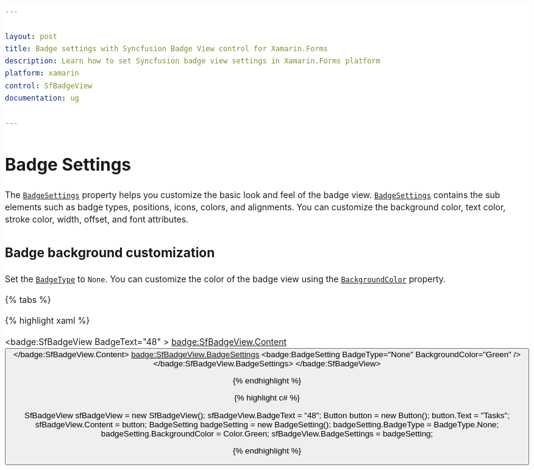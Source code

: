 ```yaml
---

layout: post
title: Badge settings with Syncfusion Badge View control for Xamarin.Forms
description: Learn how to set Syncfusion badge view settings in Xamarin.Forms platform
platform: xamarin
control: SfBadgeView
documentation: ug

---
```


# Badge Settings

The [`BadgeSettings`](https://help.syncfusion.com/cr/cref_files/xamarin/Syncfusion.SfBadgeView.XForms~Syncfusion.XForms.BadgeView.SfBadgeView~BadgeSettings.html) property helps you customize the basic look and feel of the badge view. 
[`BadgeSettings`](https://help.syncfusion.com/cr/cref_files/xamarin/Syncfusion.SfBadgeView.XForms~Syncfusion.XForms.BadgeView.SfBadgeView~BadgeSettings.html) contains the sub elements such as badge types, positions, icons, colors, and alignments. You can customize the background color, text color, stroke color, width, offset, and font attributes.

## Badge background customization

Set the [`BadgeType`](https://help.syncfusion.com/cr/cref_files/xamarin/Syncfusion.SfBadgeView.XForms~Syncfusion.XForms.BadgeView.BadgeSetting~BadgeType.html) to `None`. You can customize the color of the badge view using the [`BackgroundColor`](https://help.syncfusion.com/cr/cref_files/xamarin/Syncfusion.SfBadgeView.XForms~Syncfusion.XForms.BadgeView.BadgeSetting~BackgroundColor.html) property.

{% tabs %}

{% highlight xaml %}

<badge:SfBadgeView BadgeText="48" >
    <badge:SfBadgeView.Content>
        <Button Text ="Tasks" />
    </badge:SfBadgeView.Content>
    <badge:SfBadgeView.BadgeSettings>
        <badge:BadgeSetting BadgeType="None" BackgroundColor="Green" />
    </badge:SfBadgeView.BadgeSettings>
</badge:SfBadgeView>

{% endhighlight %}

{% highlight c# %}

SfBadgeView sfBadgeView = new SfBadgeView();
sfBadgeView.BadgeText = "48";
Button button = new Button();
button.Text = "Tasks";
sfBadgeView.Content = button;
BadgeSetting badgeSetting = new BadgeSetting();
badgeSetting.BadgeType = BadgeType.None;
badgeSetting.BackgroundColor = Color.Green;
sfBadgeView.BadgeSettings = badgeSetting;
    
{% endhighlight %}
